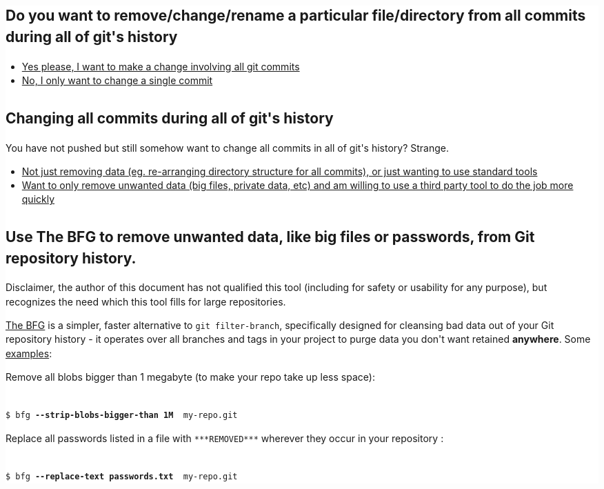 <p><a name="modify_deep" /></p><div name="crumbs"></div>

<h2>Do you want to remove/change/rename a particular file/directory from all commits during all of git's history</h2>

<ul>
<li><a  href="#bulk_rewrite_history" onclick="return(crumbs.both('#bulk_rewrite_history',this.innerHTML));">Yes please, I want to make a change involving all git commits</a></li>
<li><a  href="#change_single_deep" onclick="return(crumbs.both('#change_single_deep',this.innerHTML));">No, I only want to change a single commit</a></li>
</ul>

<p><a name="bulk_rewrite_history" /></p><div name="crumbs"></div>

<h2>Changing all commits during all of git's history</h2>

<p>You have not pushed but still somehow want to change all commits in
all of git's history?  Strange.</p>

<ul>
<li><a  href="#filterbranch" onclick="return(crumbs.both('#filterbranch',this.innerHTML));">Not just removing data (eg. re-arranging directory structure for all commits), or just wanting to use standard tools</a></li>
<li><a  href="#bfg" onclick="return(crumbs.both('#bfg',this.innerHTML));">Want to only remove unwanted data (big files, private data, etc) and am willing to use a third party tool to do the job more quickly</a></li>
</ul>

<p><a name="bfg" /></p><div name="crumbs"></div>

<h2>Use The BFG to remove unwanted data, like big files or passwords,
from Git repository history.</h2>

<p>Disclaimer, the author of this document has not qualified this tool
(including for safety or usability for any purpose), but recognizes
the need which this tool fills for large repositories.</p>

<p><a href="http://rtyley.github.io/bfg-repo-cleaner/">The BFG</a> is a simpler,
faster alternative to <code class="inline">git filter-branch</code>,
specifically designed for cleansing bad data out of your Git repository
history - it operates over all branches and tags in your project to
purge data you don't want retained <strong>anywhere</strong>. Some
<a href="http://rtyley.github.io/bfg-repo-cleaner/#examples">examples</a>:</p>

<p>Remove all blobs bigger than 1 megabyte (to make your repo take up less space):</p>
<div class="prediv"><div class="befaftpre"></div><pre><code>
$ bfg <strong>--strip-blobs-bigger-than 1M</strong>  my-repo.git
</code></pre><div class="befaftpre"></div></div>

<p>Replace all passwords listed in a file with <code class="inline">***REMOVED***</code>
wherever they occur in your repository :</p>
<div class="prediv"><div class="befaftpre"></div><pre><code>
$ bfg <strong>--replace-text passwords.txt</strong>  my-repo.git
</code></pre><div class="befaftpre"></div></div>

<p><a name="filterbranch" /></p><div name="crumbs"></div>
